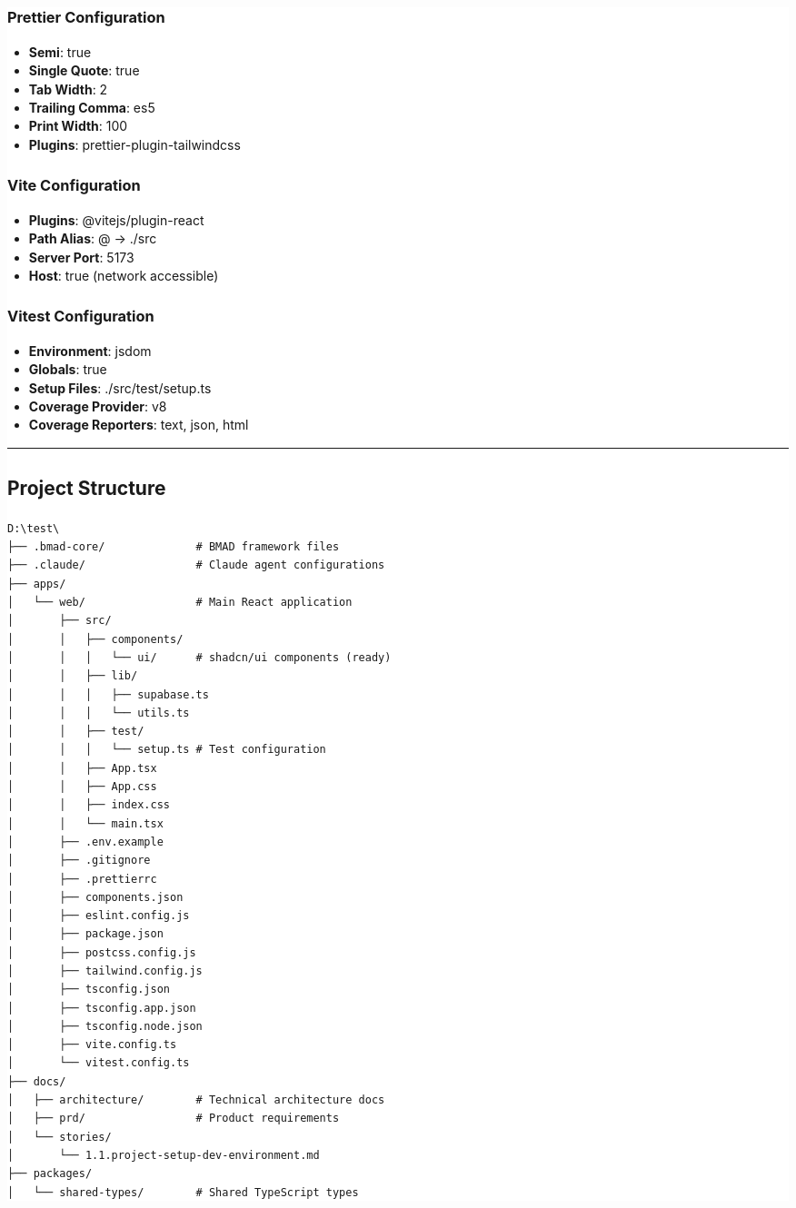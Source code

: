 ### Prettier Configuration
- **Semi**: true
- **Single Quote**: true
- **Tab Width**: 2
- **Trailing Comma**: es5
- **Print Width**: 100
- **Plugins**: prettier-plugin-tailwindcss

### Vite Configuration
- **Plugins**: @vitejs/plugin-react
- **Path Alias**: @ → ./src
- **Server Port**: 5173
- **Host**: true (network accessible)

### Vitest Configuration
- **Environment**: jsdom
- **Globals**: true
- **Setup Files**: ./src/test/setup.ts
- **Coverage Provider**: v8
- **Coverage Reporters**: text, json, html

---

## Project Structure

```
D:\test\
├── .bmad-core/              # BMAD framework files
├── .claude/                 # Claude agent configurations
├── apps/
│   └── web/                 # Main React application
│       ├── src/
│       │   ├── components/
│       │   │   └── ui/      # shadcn/ui components (ready)
│       │   ├── lib/
│       │   │   ├── supabase.ts
│       │   │   └── utils.ts
│       │   ├── test/
│       │   │   └── setup.ts # Test configuration
│       │   ├── App.tsx
│       │   ├── App.css
│       │   ├── index.css
│       │   └── main.tsx
│       ├── .env.example
│       ├── .gitignore
│       ├── .prettierrc
│       ├── components.json
│       ├── eslint.config.js
│       ├── package.json
│       ├── postcss.config.js
│       ├── tailwind.config.js
│       ├── tsconfig.json
│       ├── tsconfig.app.json
│       ├── tsconfig.node.json
│       ├── vite.config.ts
│       └── vitest.config.ts
├── docs/
│   ├── architecture/        # Technical architecture docs
│   ├── prd/                 # Product requirements
│   └── stories/
│       └── 1.1.project-setup-dev-environment.md
├── packages/
│   └── shared-types/        # Shared TypeScript types
```